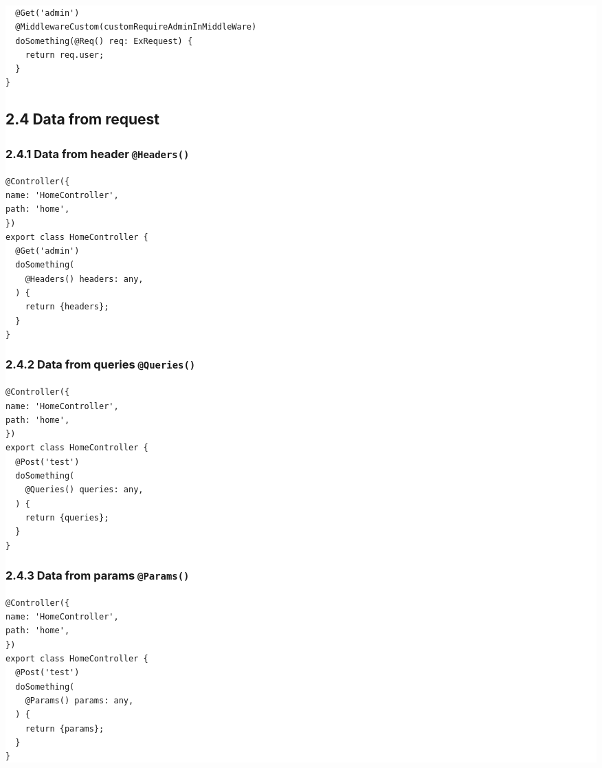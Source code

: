 ```
  @Get('admin')
  @MiddlewareCustom(customRequireAdminInMiddleWare)
  doSomething(@Req() req: ExRequest) {
    return req.user;
  }
}

```

## 2.4 Data from request

### 2.4.1 Data from header `@Headers()`

```
@Controller({
name: 'HomeController',
path: 'home',
})
export class HomeController {
  @Get('admin')
  doSomething(
    @Headers() headers: any,
  ) {
    return {headers};
  }
}
```

### 2.4.2 Data from queries `@Queries()`

```
@Controller({
name: 'HomeController',
path: 'home',
})
export class HomeController {
  @Post('test')
  doSomething(
    @Queries() queries: any,
  ) {
    return {queries};
  }
}
```

### 2.4.3 Data from params `@Params()`

```
@Controller({
name: 'HomeController',
path: 'home',
})
export class HomeController {
  @Post('test')
  doSomething(
    @Params() params: any,
  ) {
    return {params};
  }
}
```
